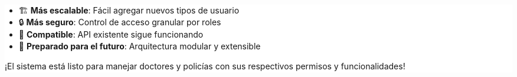 - 🏗️ **Más escalable**: Fácil agregar nuevos tipos de usuario
- 🔒 **Más seguro**: Control de acceso granular por roles
- 🔄 **Compatible**: API existente sigue funcionando
- 🚀 **Preparado para el futuro**: Arquitectura modular y extensible

¡El sistema está listo para manejar doctores y policías con sus respectivos permisos y funcionalidades!
